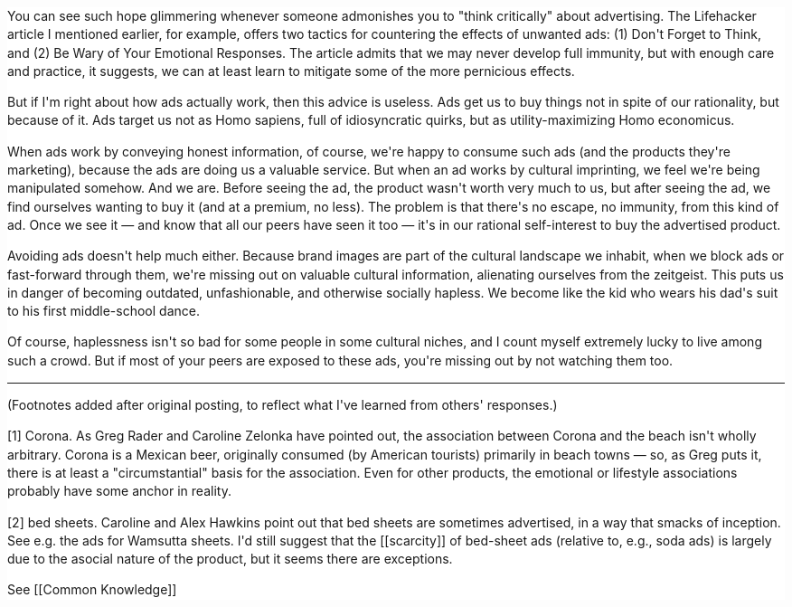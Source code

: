 You can see such hope glimmering whenever someone admonishes you to "think critically" about advertising. The Lifehacker article I mentioned earlier, for example, offers two tactics for countering the effects of unwanted ads: (1) Don't Forget to Think, and (2) Be Wary of Your Emotional Responses. The article admits that we may never develop full immunity, but with enough care and practice, it suggests, we can at least learn to mitigate some of the more pernicious effects.

But if I'm right about how ads actually work, then this advice is useless. Ads get us to buy things not in spite of our rationality, but because of it. Ads target us not as Homo sapiens, full of idiosyncratic quirks, but as utility-maximizing Homo economicus.

When ads work by conveying honest information, of course, we're happy to consume such ads (and the products they're marketing), because the ads are doing us a valuable service. But when an ad works by cultural imprinting, we feel we're being manipulated somehow. And we are. Before seeing the ad, the product wasn't worth very much to us, but after seeing the ad, we find ourselves wanting to buy it (and at a premium, no less). The problem is that there's no escape, no immunity, from this kind of ad. Once we see it — and know that all our peers have seen it too — it's in our rational self-interest to buy the advertised product.

Avoiding ads doesn't help much either. Because brand images are part of the cultural landscape we inhabit, when we block ads or fast-forward through them, we're missing out on valuable cultural information, alienating ourselves from the zeitgeist. This puts us in danger of becoming outdated, unfashionable, and otherwise socially hapless. We become like the kid who wears his dad's suit to his first middle-school dance.

Of course, haplessness isn't so bad for some people in some cultural niches, and I count myself extremely lucky to live among such a crowd. But if most of your peers are exposed to these ads, you're missing out by not watching them too.

____

(Footnotes added after original posting, to reflect what I've learned from others' responses.)

[1] Corona. As Greg Rader and Caroline Zelonka have pointed out, the association between Corona and the beach isn't wholly arbitrary. Corona is a Mexican beer, originally consumed (by American tourists) primarily in beach towns — so, as Greg puts it, there is at least a "circumstantial" basis for the association. Even for other products, the emotional or lifestyle associations probably have some anchor in reality.

[2] bed sheets. Caroline and Alex Hawkins point out that bed sheets are sometimes advertised, in a way that smacks of inception. See e.g. the ads for Wamsutta sheets. I'd still suggest that the [[scarcity]] of bed-sheet ads (relative to, e.g., soda ads) is largely due to the asocial nature of the product, but it seems there are exceptions.


See [[Common Knowledge]]
